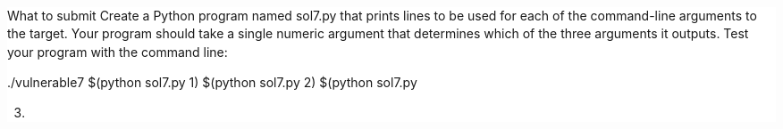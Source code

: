 What to submit Create a Python program named sol7.py that prints lines to be used for each of the command-line arguments to the target. Your program should take a single numeric argument that determines which of the three arguments it outputs. Test your program with the command line:

./vulnerable7 $(python sol7.py 1) $(python sol7.py 2) $(python sol7.py

3)



